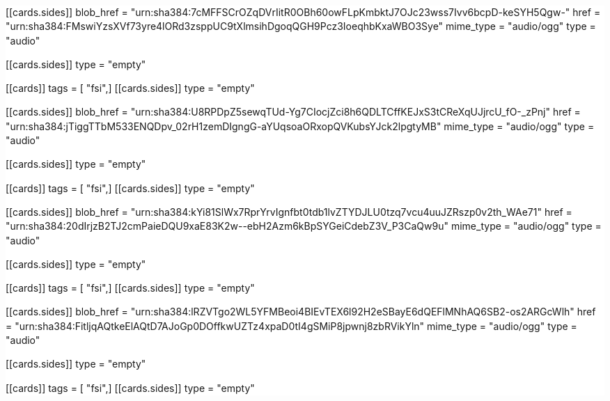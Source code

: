 [[cards.sides]]
blob_href = "urn:sha384:7cMFFSCrOZqDVrIitR0OBh60owFLpKmbktJ7OJc23wss7Ivv6bcpD-keSYH5Qgw-"
href = "urn:sha384:FMswiYzsXVf73yre4lORd3zsppUC9tXlmsihDgoqQGH9Pcz3IoeqhbKxaWBO3Sye"
mime_type = "audio/ogg"
type = "audio"

[[cards.sides]]
type = "empty"


[[cards]]
tags = [ "fsi",]
[[cards.sides]]
type = "empty"

[[cards.sides]]
blob_href = "urn:sha384:U8RPDpZ5sewqTUd-Yg7CIocjZci8h6QDLTCffKEJxS3tCReXqUJjrcU_fO-_zPnj"
href = "urn:sha384:jTiggTTbM533ENQDpv_02rH1zemDIgngG-aYUqsoaORxopQVKubsYJck2lpgtyMB"
mime_type = "audio/ogg"
type = "audio"

[[cards.sides]]
type = "empty"


[[cards]]
tags = [ "fsi",]
[[cards.sides]]
type = "empty"

[[cards.sides]]
blob_href = "urn:sha384:kYi81SlWx7RprYrvIgnfbt0tdb1lvZTYDJLU0tzq7vcu4uuJZRszp0v2th_WAe71"
href = "urn:sha384:20dIrjzB2TJ2cmPaieDQU9xaE83K2w--ebH2Azm6kBpSYGeiCdebZ3V_P3CaQw9u"
mime_type = "audio/ogg"
type = "audio"

[[cards.sides]]
type = "empty"


[[cards]]
tags = [ "fsi",]
[[cards.sides]]
type = "empty"

[[cards.sides]]
blob_href = "urn:sha384:lRZVTgo2WL5YFMBeoi4BIEvTEX6l92H2eSBayE6dQEFlMNhAQ6SB2-os2ARGcWlh"
href = "urn:sha384:FitljqAQtkeElAQtD7AJoGp0DOffkwUZTz4xpaD0tI4gSMiP8jpwnj8zbRVikYln"
mime_type = "audio/ogg"
type = "audio"

[[cards.sides]]
type = "empty"


[[cards]]
tags = [ "fsi",]
[[cards.sides]]
type = "empty"
